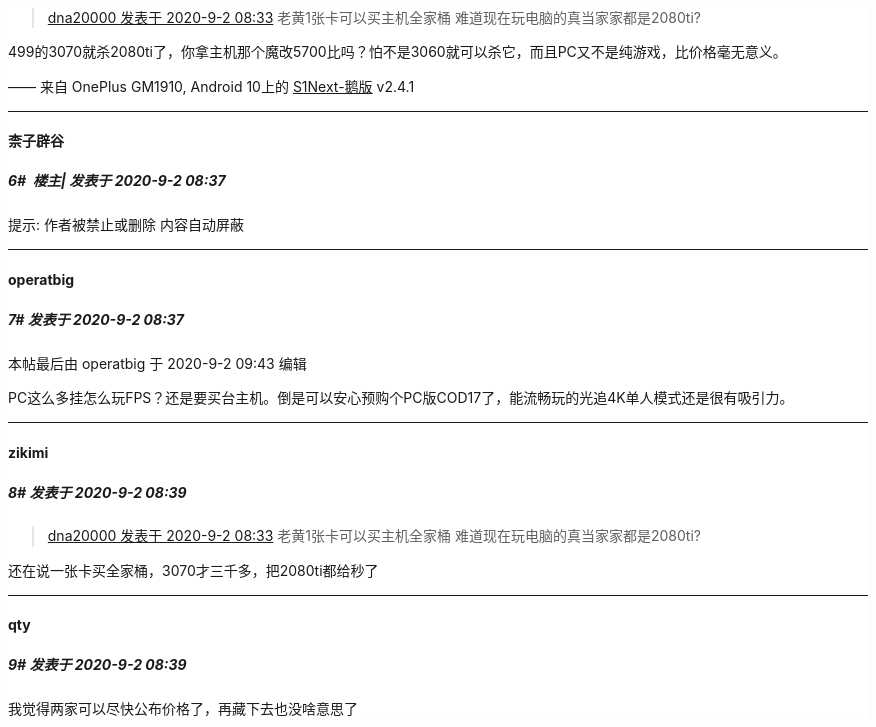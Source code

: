 <blockquote><a href="httphttps://bbs.saraba1st.com/2b/forum.php?mod=redirect&amp;goto=findpost&amp;pid=48616827&amp;ptid=1957746" target="_blank">dna20000 发表于 2020-9-2 08:33</a>
老黄1张卡可以买主机全家桶 难道现在玩电脑的真当家家都是2080ti?</blockquote>
499的3070就杀2080ti了，你拿主机那个魔改5700比吗？怕不是3060就可以杀它，而且PC又不是纯游戏，比价格毫无意义。

—— 来自 OnePlus GM1910, Android 10上的 [S1Next-鹅版](https://github.com/ykrank/S1-Next/releases) v2.4.1







-----

####  柰子辟谷  
##### 6#         楼主| 发表于 2020-9-2 08:37

提示: 作者被禁止或删除 内容自动屏蔽



-----

####  operatbig  
##### 7#       发表于 2020-9-2 08:37



 本帖最后由 operatbig 于 2020-9-2 09:43 编辑 

PC这么多挂怎么玩FPS？还是要买台主机。倒是可以安心预购个PC版COD17了，能流畅玩的光追4K单人模式还是很有吸引力。







-----

####  zikimi  
##### 8#       发表于 2020-9-2 08:39



<blockquote><a href="httphttps://bbs.saraba1st.com/2b/forum.php?mod=redirect&amp;goto=findpost&amp;pid=48616827&amp;ptid=1957746" target="_blank">dna20000 发表于 2020-9-2 08:33</a>
老黄1张卡可以买主机全家桶 难道现在玩电脑的真当家家都是2080ti?</blockquote>
还在说一张卡买全家桶，3070才三千多，把2080ti都给秒了







-----

####  qty  
##### 9#       发表于 2020-9-2 08:39




我觉得两家可以尽快公布价格了，再藏下去也没啥意思了
